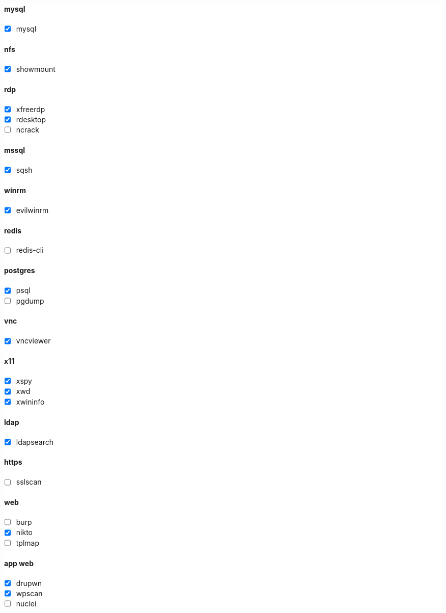 #### mysql
- [X] mysql

#### nfs
- [X] showmount

#### rdp
- [X] xfreerdp
- [X] rdesktop
- [ ] ncrack

#### mssql
- [X] sqsh

#### winrm
- [X] evilwinrm

#### redis
- [ ] redis-cli

#### postgres
- [X] psql
- [ ] pgdump

#### vnc
- [X] vncviewer

#### x11
- [X] xspy
- [X] xwd
- [X] xwininfo

#### ldap
- [X] ldapsearch

#### https
- [ ] sslscan

#### web 
- [ ] burp
- [X] nikto
- [ ] tplmap

#### app web
- [X] drupwn
- [X] wpscan
- [ ] nuclei
